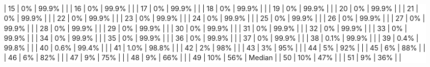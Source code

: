| 15 | 0% | 99.9% |  |
| 16 | 0% | 99.9% |  |
| 17 | 0% | 99.9% |  |
| 18 | 0% | 99.9% |  |
| 19 | 0% | 99.9% |  |
| 20 | 0% | 99.9% |  |
| 21 | 0% | 99.9% |  |
| 22 | 0% | 99.9% |  |
| 23 | 0% | 99.9% |  |
| 24 | 0% | 99.9% |  |
| 25 | 0% | 99.9% |  |
| 26 | 0% | 99.9% |  |
| 27 | 0% | 99.9% |  |
| 28 | 0% | 99.9% |  |
| 29 | 0% | 99.9% |  |
| 30 | 0% | 99.9% |  |
| 31 | 0% | 99.9% |  |
| 32 | 0% | 99.9% |  |
| 33 | 0% | 99.9% |  |
| 34 | 0% | 99.9% |  |
| 35 | 0% | 99.9% |  |
| 36 | 0% | 99.9% |  |
| 37 | 0% | 99.9% |  |
| 38 | 0.1% | 99.9% |  |
| 39 | 0.4% | 99.8% |  |
| 40 | 0.6% | 99.4% |  |
| 41 | 1.0% | 98.8% |  |
| 42 | 2% | 98% |  |
| 43 | 3% | 95% |  |
| 44 | 5% | 92% |  |
| 45 | 6% | 88% |  |
| 46 | 6% | 82% |  |
| 47 | 9% | 75% |  |
| 48 | 9% | 66% |  |
| 49 | 10% | 56% | Median |
| 50 | 10% | 47% |  |
| 51 | 9% | 36% |  |